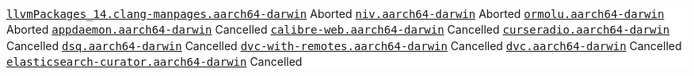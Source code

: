 </tr>
<tr>
<td>
<tt><a href='https://hydra.nixos.org/build/170868170'>llvmPackages_14.clang-manpages.aarch64-darwin</a></tt>
</td>
<td>Aborted</td>
</tr>
<tr>
<td>
<tt><a href='https://hydra.nixos.org/build/171251335'>niv.aarch64-darwin</a></tt>
</td>
<td>Aborted</td>
</tr>
<tr>
<td>
<tt><a href='https://hydra.nixos.org/build/171252935'>ormolu.aarch64-darwin</a></tt>
</td>
<td>Aborted</td>
</tr>
<tr>
<td>
<tt><a href='https://hydra.nixos.org/build/171585354'>appdaemon.aarch64-darwin</a></tt>
</td>
<td>Cancelled</td>
</tr>
<tr>
<td>
<tt><a href='https://hydra.nixos.org/build/171585037'>calibre-web.aarch64-darwin</a></tt>
</td>
<td>Cancelled</td>
</tr>
<tr>
<td>
<tt><a href='https://hydra.nixos.org/build/171585225'>curseradio.aarch64-darwin</a></tt>
</td>
<td>Cancelled</td>
</tr>
<tr>
<td>
<tt><a href='https://hydra.nixos.org/build/171585148'>dsq.aarch64-darwin</a></tt>
</td>
<td>Cancelled</td>
</tr>
<tr>
<td>
<tt><a href='https://hydra.nixos.org/build/171585269'>dvc-with-remotes.aarch64-darwin</a></tt>
</td>
<td>Cancelled</td>
</tr>
<tr>
<td>
<tt><a href='https://hydra.nixos.org/build/171585165'>dvc.aarch64-darwin</a></tt>
</td>
<td>Cancelled</td>
</tr>
<tr>
<td>
<tt><a href='https://hydra.nixos.org/build/171585076'>elasticsearch-curator.aarch64-darwin</a></tt>
</td>
<td>Cancelled</td>
</tr>
<tr>
<td>